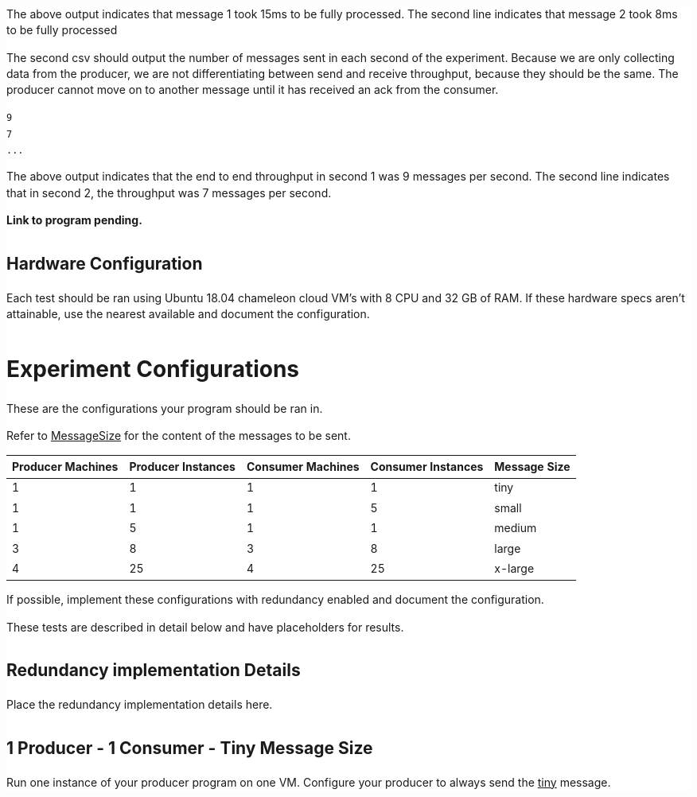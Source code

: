 The above output indicates that message 1 took 15ms to be fully processed. The second line indicates that message 2 took 8ms to be fully processed

The second csv should output the number of messages sent in each second of the experiment. Because we are only collecting data from the producer, we are not differentiating between send and receive throughput, because they should be the same. The producer cannot move on to another message until it has received an ack from the consumer.

```
9
7
...
```

The above output indicates that the end to end throughput in second 1 was 9 messages per second. The second line indicates that in second 2, the throughput was 7 messages per second.

**Link to program pending.**

## Hardware Configuration

Each test should be ran using Ubuntu 18.04 chameleon cloud VM’s with 8 CPU and 32 GB of RAM. If these hardware specs aren’t attainable, use the nearest available and document the configuration.

# Experiment Configurations

These are the configurations your program should be ran in.

Refer to [MessageSize](./MQ-MessageSize.md) for the content of the messages to be sent.

| Producer Machines | Producer Instances | Consumer Machines | Consumer Instances | Message Size |
| ----------------- | ------------------ | ----------------- | ------------------ | ------------ |
| 1                 | 1                  | 1                 | 1                  | tiny         |
| 1                 | 1                  | 1                 | 5                  | small        |
| 1                 | 5                  | 1                 | 1                  | medium       |
| 3                 | 8                  | 3                 | 8                  | large        |
| 4                 | 25                 | 4                 | 25                 | x-large      |

If possible, implement these configurations with redundancy enabled and document the configuration.

These tests are described in detail below and have placeholders for results.

## Redundancy implementation Details

Place the redundancy implementation details here.

## 1 Producer - 1 Consumer - Tiny Message Size

Run one instance of your producer program on one VM. Configure your producer to always send the [tiny](./messages/tiny.txt) message.
